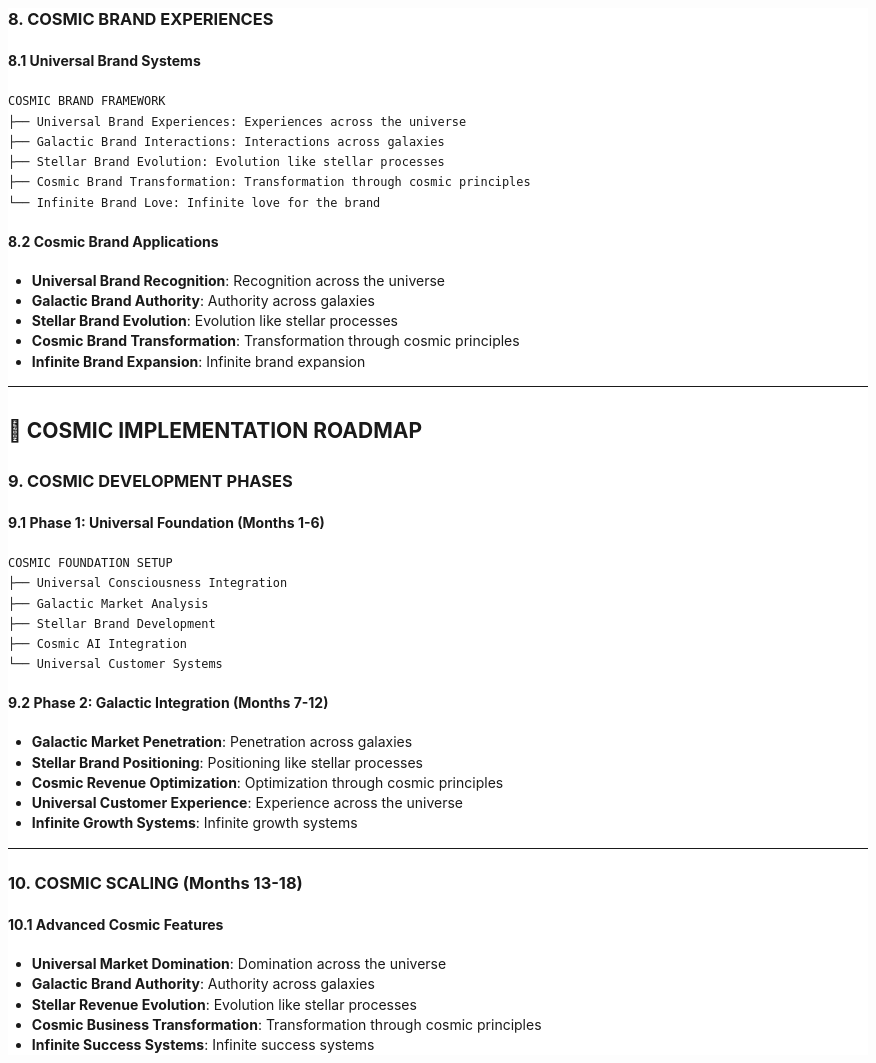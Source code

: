 
### **8. COSMIC BRAND EXPERIENCES**

#### **8.1 Universal Brand Systems**
```
COSMIC BRAND FRAMEWORK
├── Universal Brand Experiences: Experiences across the universe
├── Galactic Brand Interactions: Interactions across galaxies
├── Stellar Brand Evolution: Evolution like stellar processes
├── Cosmic Brand Transformation: Transformation through cosmic principles
└── Infinite Brand Love: Infinite love for the brand
```

#### **8.2 Cosmic Brand Applications**
- **Universal Brand Recognition**: Recognition across the universe
- **Galactic Brand Authority**: Authority across galaxies
- **Stellar Brand Evolution**: Evolution like stellar processes
- **Cosmic Brand Transformation**: Transformation through cosmic principles
- **Infinite Brand Expansion**: Infinite brand expansion

---

## 🚀 COSMIC IMPLEMENTATION ROADMAP

### **9. COSMIC DEVELOPMENT PHASES**

#### **9.1 Phase 1: Universal Foundation (Months 1-6)**
```
COSMIC FOUNDATION SETUP
├── Universal Consciousness Integration
├── Galactic Market Analysis
├── Stellar Brand Development
├── Cosmic AI Integration
└── Universal Customer Systems
```

#### **9.2 Phase 2: Galactic Integration (Months 7-12)**
- **Galactic Market Penetration**: Penetration across galaxies
- **Stellar Brand Positioning**: Positioning like stellar processes
- **Cosmic Revenue Optimization**: Optimization through cosmic principles
- **Universal Customer Experience**: Experience across the universe
- **Infinite Growth Systems**: Infinite growth systems

---

### **10. COSMIC SCALING (Months 13-18)**

#### **10.1 Advanced Cosmic Features**
- **Universal Market Domination**: Domination across the universe
- **Galactic Brand Authority**: Authority across galaxies
- **Stellar Revenue Evolution**: Evolution like stellar processes
- **Cosmic Business Transformation**: Transformation through cosmic principles
- **Infinite Success Systems**: Infinite success systems
